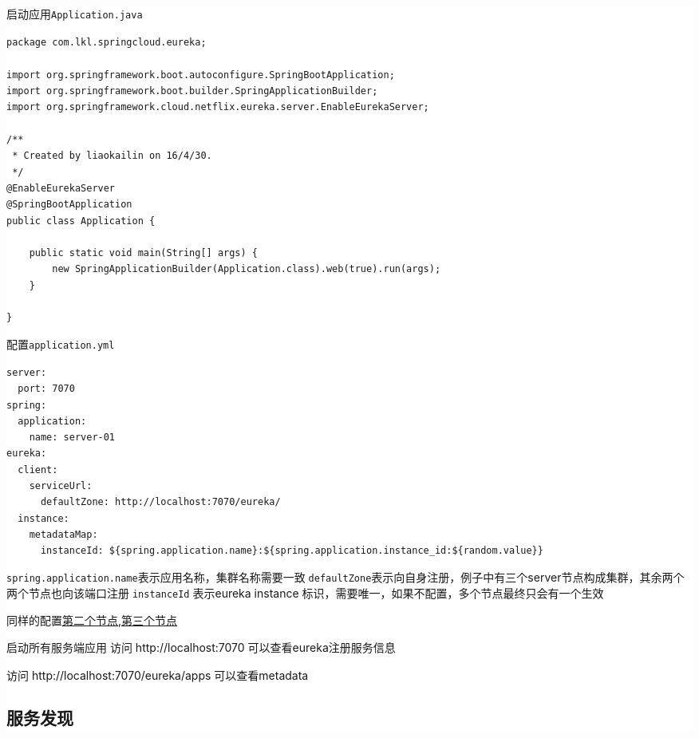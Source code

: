 启动应用`Application.java`

```
package com.lkl.springcloud.eureka;

import org.springframework.boot.autoconfigure.SpringBootApplication;
import org.springframework.boot.builder.SpringApplicationBuilder;
import org.springframework.cloud.netflix.eureka.server.EnableEurekaServer;

/**
 * Created by liaokailin on 16/4/30.
 */
@EnableEurekaServer
@SpringBootApplication
public class Application {

    public static void main(String[] args) {
        new SpringApplicationBuilder(Application.class).web(true).run(args);
    }

}

```

配置`application.yml`

```
server:
  port: 7070
spring:
  application:
    name: server-01
eureka:
  client:
    serviceUrl:
      defaultZone: http://localhost:7070/eureka/
  instance:
    metadataMap:
      instanceId: ${spring.application.name}:${spring.application.instance_id:${random.value}}
```

`spring.application.name`表示应用名称，集群名称需要一致
`defaultZone`表示向自身注册，例子中有三个server节点构成集群，其余两个两个节点也向该端口注册
`instanceId` 表示eureka instance 标识，需要唯一，如果不配置，多个节点最终只会有一个生效

同样的配置[第二个节点](https://github.com/liaokailin/springcloud/tree/master/eureka-server-replicas),[第三个节点](https://github.com/liaokailin/springcloud/tree/master/eureka-server-replicas-two)

启动所有服务端应用 
访问 http://localhost:7070 可以查看eureka注册服务信息

访问 http://localhost:7070/eureka/apps 可以查看metadata

## 服务发现
